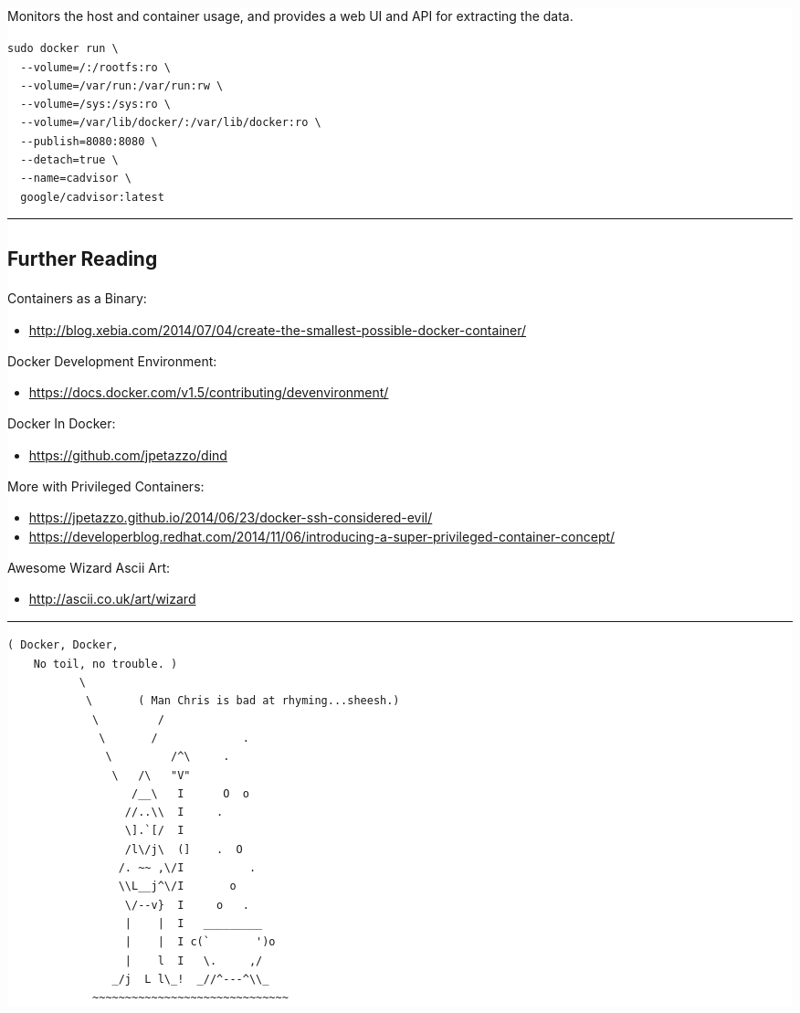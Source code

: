 Monitors the host and container usage, and provides a web UI and API for extracting the data.

    sudo docker run \
      --volume=/:/rootfs:ro \
      --volume=/var/run:/var/run:rw \
      --volume=/sys:/sys:ro \
      --volume=/var/lib/docker/:/var/lib/docker:ro \
      --publish=8080:8080 \
      --detach=true \
      --name=cadvisor \
      google/cadvisor:latest



---

## Further Reading

Containers as a Binary:

* http://blog.xebia.com/2014/07/04/create-the-smallest-possible-docker-container/

Docker Development Environment:

* https://docs.docker.com/v1.5/contributing/devenvironment/

Docker In Docker:

* https://github.com/jpetazzo/dind

More with Privileged Containers:

* https://jpetazzo.github.io/2014/06/23/docker-ssh-considered-evil/
* https://developerblog.redhat.com/2014/11/06/introducing-a-super-privileged-container-concept/

Awesome Wizard Ascii Art:

* http://ascii.co.uk/art/wizard

---

    ( Docker, Docker,            
        No toil, no trouble. ) 
               \
                \       ( Man Chris is bad at rhyming...sheesh.) 
                 \         /
                  \       /             .  
                   \         /^\     .
                    \   /\   "V"
                       /__\   I      O  o
                      //..\\  I     .
                      \].`[/  I
                      /l\/j\  (]    .  O
                     /. ~~ ,\/I          .
                     \\L__j^\/I       o
                      \/--v}  I     o   .
                      |    |  I   _________
                      |    |  I c(`       ')o
                      |    l  I   \.     ,/      
                    _/j  L l\_!  _//^---^\\_
                 ~~~~~~~~~~~~~~~~~~~~~~~~~~~~~~
